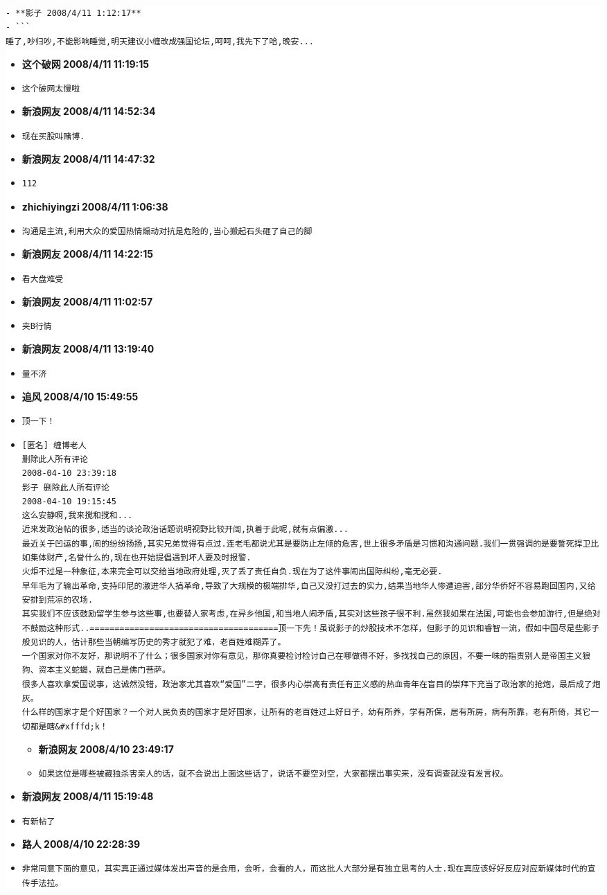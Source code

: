   ```
- **影子 2008/4/11 1:12:17**
- ```
  睡了,吵归吵,不能影响睡觉,明天建议小缠改成强国论坛,呵呵,我先下了哈,晚安...
  ```
- **这个破网 2008/4/11 11:19:15**
- ```
  这个破网太慢啦
  ```
- **新浪网友 2008/4/11 14:52:34**
- ```
  现在买股叫赌博.
  ```
- **新浪网友 2008/4/11 14:47:32**
- ```
  112
  ```
- **zhichiyingzi 2008/4/11 1:06:38**
- ```
  沟通是主流,利用大众的爱国热情煽动对抗是危险的,当心搬起石头砸了自己的脚
  ```
- **新浪网友 2008/4/11 14:22:15**
- ```
  看大盘难受
  ```
- **新浪网友 2008/4/11 11:02:57**
- ```
  夹B行情
  ```
- **新浪网友 2008/4/11 13:19:40**
- ```
  量不济
  ```
- **追风 2008/4/10 15:49:55**
- ```
  顶一下！
  ```
- ```
  [匿名] 缠博老人
  删除此人所有评论
  2008-04-10 23:39:18
  影子 删除此人所有评论
  2008-04-10 19:15:45
  这么安静啊,我来搅和搅和...
  近来发政治帖的很多,适当的谈论政治话题说明视野比较开阔,执着于此呢,就有点偏激...
  最近关于凹运的事,闹的纷纷扬扬,其实兄弟觉得有点过.连老毛都说尤其是要防止左倾的危害,世上很多矛盾是习惯和沟通问题.我们一贯强调的是要誓死捍卫比如集体财产,名誉什么的,现在也开始提倡遇到坏人要及时报警.
  火炬不过是一种象征,本来完全可以交给当地政府处理,灭了丢了责任自负.现在为了这件事闹出国际纠纷,毫无必要.
  早年毛为了输出革命,支持印尼的激进华人搞革命,导致了大规模的极端排华,自己又没打过去的实力,结果当地华人惨遭迫害,部分华侨好不容易跑回国内,又给安排到荒凉的农场.
  其实我们不应该鼓励留学生参与这些事,也要替人家考虑,在异乡他国,和当地人闹矛盾,其实对这些孩子很不利.虽然我如果在法国,可能也会参加游行,但是绝对不鼓励这种形式..======================================顶一下先！虽说影子的炒股技术不怎样，但影子的见识和睿智一流，假如中国尽是些影子般见识的人，估计那些当朝编写历史的秀才就犯了难，老百姓难糊弄了。
  一个国家对你不友好，那说明不了什么；很多国家对你有意见，那你真要检讨检讨自己在哪做得不好，多找找自己的原因，不要一味的指责别人是帝国主义狼狗、资本主义蛇蝎，就自己是佛门菩萨。
  很多人喜欢拿爱国说事，这诚然没错，政治家尤其喜欢“爱国”二字，很多内心崇高有责任有正义感的热血青年在盲目的崇拜下充当了政治家的抢炮，最后成了炮灰。
  什么样的国家才是个好国家？一个对人民负责的国家才是好国家，让所有的老百姓过上好日子，幼有所养，学有所保，居有所房，病有所靠，老有所倚，其它一切都是瞎&#xfffd;k！
  ```
   - **新浪网友 2008/4/10 23:49:17**
   - ```
     如果这位是哪些被藏独杀害亲人的话，就不会说出上面这些话了，说话不要空对空，大家都摆出事实来，没有调查就没有发言权。
     ```
- **新浪网友 2008/4/11 15:19:48**
- ```
  有新帖了
  ```
- **路人 2008/4/10 22:28:39**
- ```
  非常同意下面的意见，其实真正通过媒体发出声音的是会用，会听，会看的人，而这批人大部分是有独立思考的人士.现在真应该好好反应对应新媒体时代的宣传手法拉。